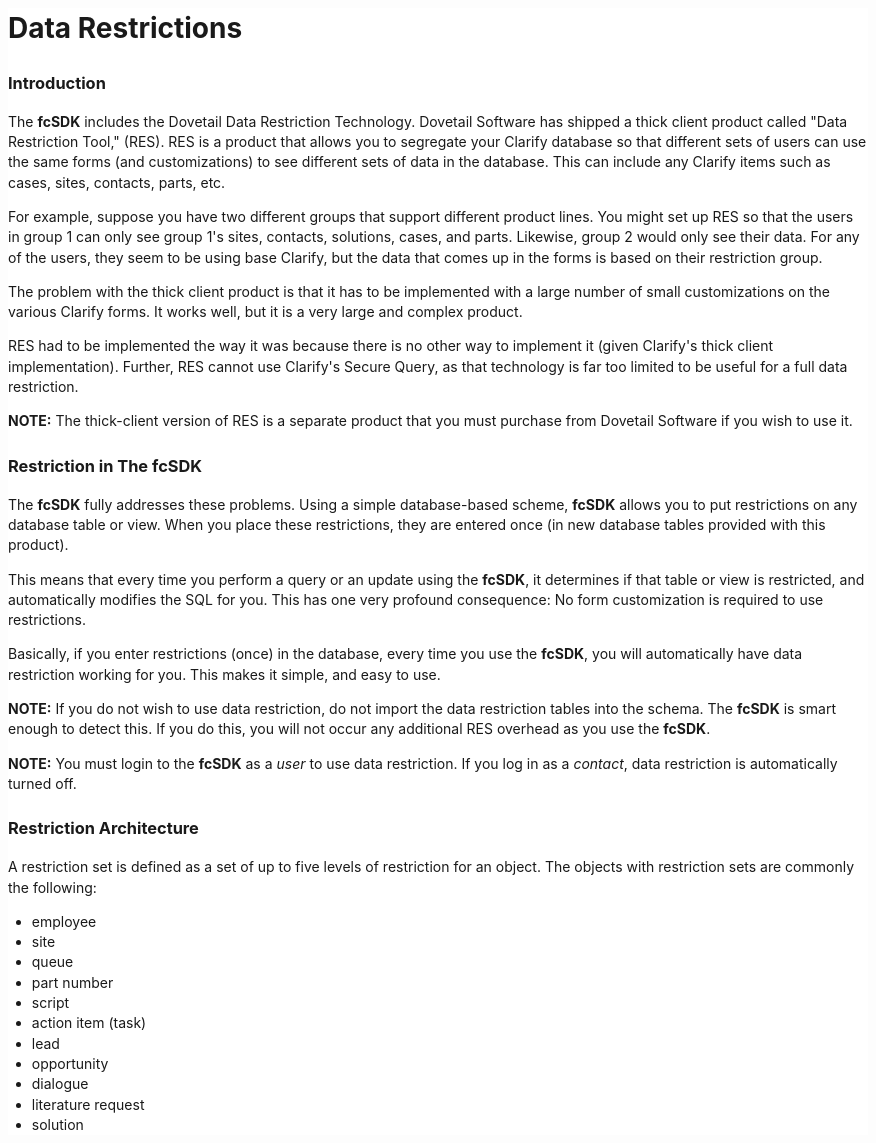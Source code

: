 # Data Restrictions

### Introduction

The **fcSDK** includes the Dovetail Data Restriction Technology. Dovetail Software has shipped a thick client product called "Data Restriction Tool," (RES). RES is a product that allows you to segregate your Clarify database so that different sets of users can use the same forms (and customizations) to see different sets of data in the database. This can include any Clarify items such as cases, sites, contacts, parts, etc.

For example, suppose you have two different groups that support different product lines. You might set up RES so that the users in group 1 can only see group 1's sites, contacts, solutions, cases, and parts. Likewise, group 2 would only see their data. For any of the users, they seem to be using base Clarify, but the data that comes up in the forms is based on their restriction group.

The problem with the thick client product is that it has to be implemented with a large number of small customizations on the various Clarify forms. It works well, but it is a very large and complex product.

RES had to be implemented the way it was because there is no other way to implement it (given Clarify's thick client implementation). Further, RES cannot use Clarify's Secure Query, as that technology is far too limited to be useful for a full data restriction.

**NOTE:** The thick-client version of RES is a separate product that you must purchase from Dovetail Software if you wish to use it.

### Restriction in The **fcSDK**

The **fcSDK** fully addresses these problems. Using a simple database-based scheme, **fcSDK** allows you to put restrictions on any database table or view. When you place these restrictions, they are entered once (in new database tables provided with this product).

This means that every time you perform a query or an update using the **fcSDK**, it determines if that table or view is restricted, and automatically modifies the SQL for you. This has one very profound consequence: No form customization is required to use restrictions.

Basically, if you enter restrictions (once) in the database, every time you use the **fcSDK**, you will automatically have data restriction working for you. This makes it simple, and easy to use.

**NOTE:** If you do not wish to use data restriction, do not import the data restriction tables into the schema. The **fcSDK** is smart enough to detect this. If you do this, you will not occur any additional RES overhead as you use the **fcSDK**.

**NOTE:** You must login to the **fcSDK** as a *user* to use data restriction. If you log in as a *contact*, data restriction is automatically turned off.

### Restriction Architecture

A restriction set is defined as a set of up to five levels of restriction for an object. The objects with restriction sets are commonly the following:

* employee
* site
* queue
* part number
* script
* action item (task)
* lead
* opportunity
* dialogue
* literature request
* solution
